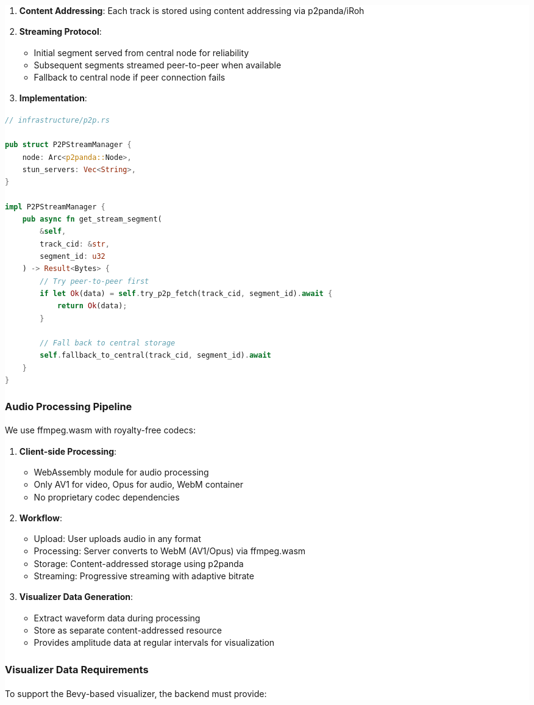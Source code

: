 1. **Content Addressing**: Each track is stored using content addressing via p2panda/iRoh
2. **Streaming Protocol**: 
   - Initial segment served from central node for reliability
   - Subsequent segments streamed peer-to-peer when available
   - Fallback to central node if peer connection fails

3. **Implementation**:
```rust
// infrastructure/p2p.rs

pub struct P2PStreamManager {
    node: Arc<p2panda::Node>,
    stun_servers: Vec<String>,
}

impl P2PStreamManager {
    pub async fn get_stream_segment(
        &self, 
        track_cid: &str, 
        segment_id: u32
    ) -> Result<Bytes> {
        // Try peer-to-peer first
        if let Ok(data) = self.try_p2p_fetch(track_cid, segment_id).await {
            return Ok(data);
        }
        
        // Fall back to central storage
        self.fallback_to_central(track_cid, segment_id).await
    }
}
```

### Audio Processing Pipeline
We use ffmpeg.wasm with royalty-free codecs:

1. **Client-side Processing**:
   - WebAssembly module for audio processing
   - Only AV1 for video, Opus for audio, WebM container
   - No proprietary codec dependencies

2. **Workflow**:
   - Upload: User uploads audio in any format
   - Processing: Server converts to WebM (AV1/Opus) via ffmpeg.wasm
   - Storage: Content-addressed storage using p2panda
   - Streaming: Progressive streaming with adaptive bitrate

3. **Visualizer Data Generation**:
   - Extract waveform data during processing
   - Store as separate content-addressed resource
   - Provides amplitude data at regular intervals for visualization

### Visualizer Data Requirements
To support the Bevy-based visualizer, the backend must provide:
